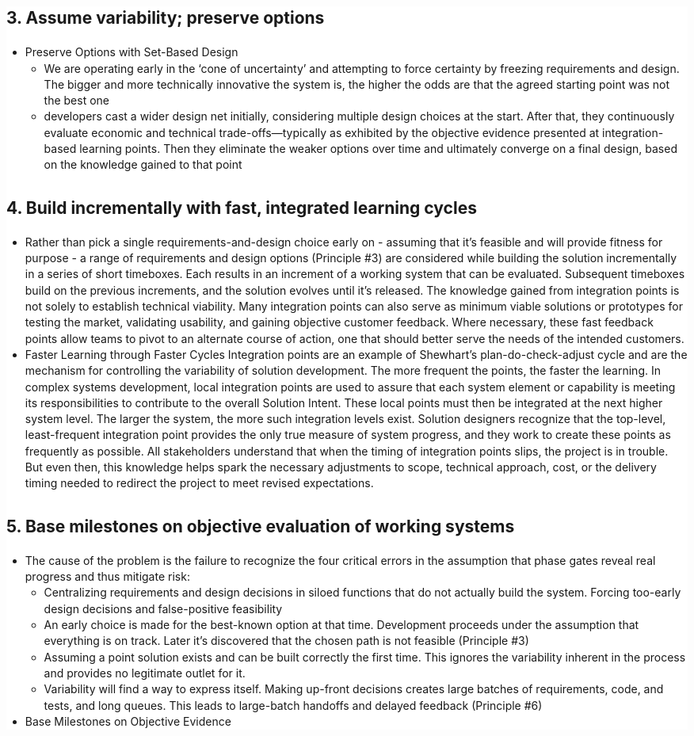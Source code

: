 ## 3. Assume variability; preserve options

- Preserve Options with Set-Based Design
    - We are operating early in the ‘cone of uncertainty’ and attempting to force certainty by freezing requirements and design. The bigger and more technically innovative the system is, the higher the odds are that the agreed starting point was not the best one
    - developers cast a wider design net initially, considering multiple design choices at the start. After that, they continuously evaluate economic and technical trade-offs—typically as exhibited by the objective evidence presented at integration-based learning points. Then they eliminate the weaker options over time and ultimately converge on a final design, based on the knowledge gained to that point

## 4. Build incrementally with fast, integrated learning cycles

- Rather than pick a single requirements-and-design choice early on - assuming that it’s feasible and will provide fitness for purpose - a range of requirements and design options (Principle #3) are considered while building the solution incrementally in a series of short timeboxes. Each results in an increment of a working system that can be evaluated. Subsequent timeboxes build on the previous increments, and the solution evolves until it’s released. The knowledge gained from integration points is not solely to establish technical viability. Many integration points can also serve as minimum viable solutions or prototypes for testing the market, validating usability, and gaining objective customer feedback. Where necessary, these fast feedback points allow teams to pivot to an alternate course of action, one that should better serve the needs of the intended customers.
- Faster Learning through Faster Cycles Integration points are an example of Shewhart’s plan-do-check-adjust cycle and are the mechanism for controlling the variability of solution development. The more frequent the points, the faster the learning. In complex systems development, local integration points are used to assure that each system element or capability is meeting its responsibilities to contribute to the overall Solution Intent. These local points must then be integrated at the next higher system level. The larger the system, the more such integration levels exist. Solution designers recognize that the top-level, least-frequent integration point provides the only true measure of system progress, and they work to create these points as frequently as possible. All stakeholders understand that when the timing of integration points slips, the project is in trouble. But even then, this knowledge helps spark the necessary adjustments to scope, technical approach, cost, or the delivery timing needed to redirect the project to meet revised expectations.

## 5. Base milestones on objective evaluation of working systems

- The cause of the problem is the failure to recognize the four critical errors in the assumption that phase gates reveal real progress and thus mitigate risk:
    - Centralizing requirements and design decisions in siloed functions that do not actually build the system. Forcing too-early design decisions and false-positive feasibility
    - An early choice is made for the best-known option at that time. Development proceeds under the assumption that everything is on track. Later it’s discovered that the chosen path is not feasible (Principle #3)
    - Assuming a point solution exists and can be built correctly the first time. This ignores the variability inherent in the process and provides no legitimate outlet for it.
    - Variability will find a way to express itself. Making up-front decisions creates large batches of requirements, code, and tests, and long queues. This leads to large-batch handoffs and delayed feedback (Principle #6)
- Base Milestones on Objective Evidence
